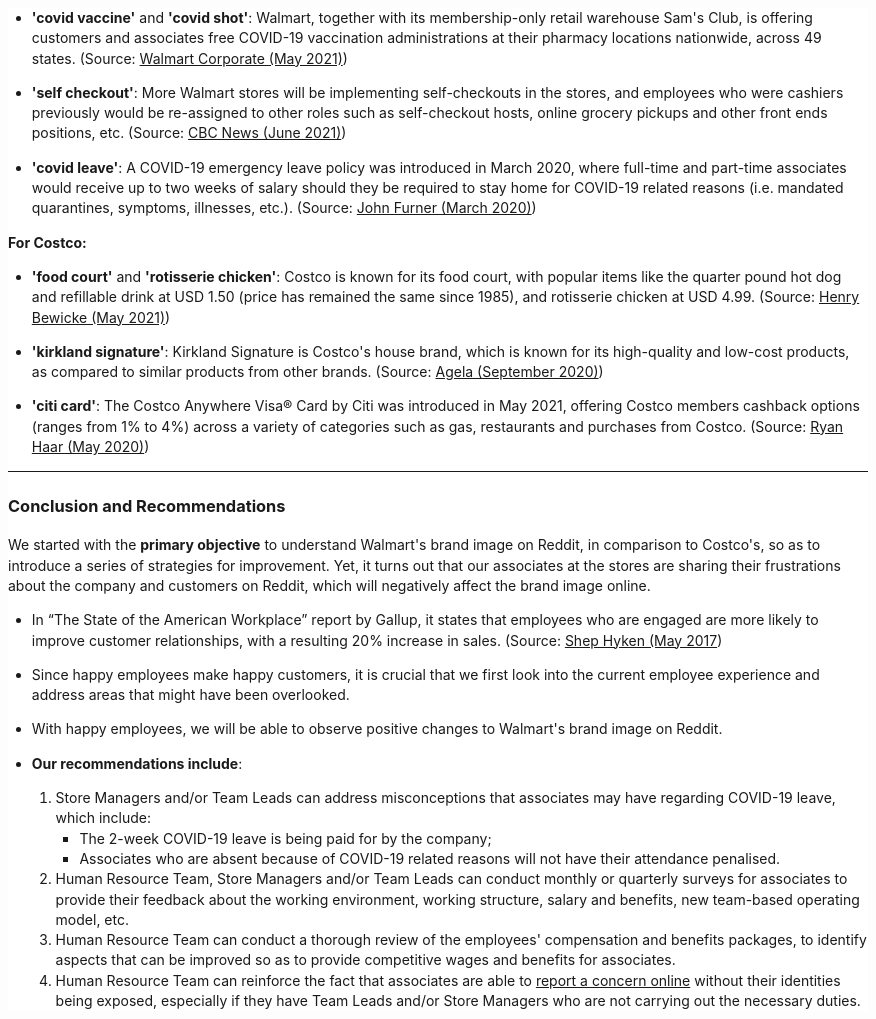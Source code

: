 - **'covid vaccine'** and **'covid shot'**: Walmart, together with its membership-only retail warehouse Sam's Club, is offering customers and associates free COVID-19 vaccination administrations at their pharmacy locations nationwide, across 49 states. (Source: [Walmart Corporate (May 2021)](https://corporate.walmart.com/newsroom/2021/05/04/walmart-and-sams-club-now-administering-walk-up-covid-19-vaccines-at-5-100-pharmacies-nationwide))

- **'self checkout'**: More Walmart stores will be implementing self-checkouts in the stores, and employees who were cashiers previously would be re-assigned to other roles such as self-checkout hosts, online grocery pickups and other front ends positions, etc. (Source: [CBC News (June 2021)](https://www.cbc.ca/news/canada/british-columbia/terrace-walmart-self-checkout-1.6067061))

- **'covid leave'**: A COVID-19 emergency leave policy was introduced in March 2020, where full-time and part-time associates would receive up to two weeks of salary should they be required to stay home for COVID-19 related reasons (i.e. mandated quarantines, symptoms, illnesses, etc.). (Source: [John Furner (March 2020)](https://corporate.walmart.com/newsroom/2020/03/10/new-covid-19-policy-to-support-the-health-of-our-associates))


**For Costco:**
- **'food court'** and **'rotisserie chicken'**: Costco is known for its food court, with popular items like the quarter pound hot dog and refillable drink at USD 1.50 (price has remained the same since 1985), and rotisserie chicken at USD 4.99. (Source: [Henry Bewicke (May 2021)](https://www.talon.one/blog/what-we-can-learn-from-costcos-promotion-strategy))

- **'kirkland signature'**: Kirkland Signature is Costco's house brand, which is known for its high-quality and low-cost products, as compared to similar products from other brands. (Source: [Agela (September 2020)](https://hip2save.com/tips/brands-behind-costco-kirkland-signature/))

- **'citi card'**: The Costco Anywhere Visa® Card by Citi was introduced in May 2021, offering Costco members cashback options (ranges from 1% to 4%) across a variety of categories such as gas, restaurants and purchases from Costco. (Source: [Ryan Haar (May 2020)](https://time.com/nextadvisor/credit-cards/citi/costco-card-benefits/))

---

### Conclusion and Recommendations

We started with the **primary objective** to understand Walmart's brand image on Reddit, in comparison to Costco's, so as to introduce a series of strategies for improvement. Yet, it turns out that our associates at the stores are sharing their frustrations about the company and customers on Reddit, which will negatively affect the brand image online.
- In “The State of the American Workplace” report by Gallup, it states that employees who are engaged are more likely to improve customer relationships, with a resulting 20% increase in sales. (Source: [Shep Hyken (May 2017]( https://www.forbes.com/sites/shephyken/2017/05/27/how-happy-employees-make-happy-customers/?sh=113bc7035c35))
- Since happy employees make happy customers, it is crucial that we first look into the current employee experience and address areas that might have been overlooked.
- With happy employees, we will be able to observe positive changes to Walmart's brand image on Reddit. 
    
 
- **Our recommendations include**:
    1. Store Managers and/or Team Leads can address misconceptions that associates may have regarding COVID-19 leave, which include:
        - The 2-week COVID-19 leave is being paid for by the company; 
        - Associates who are absent because of COVID-19 related reasons will not have their attendance penalised.   
    2. Human Resource Team, Store Managers and/or Team Leads can conduct monthly or quarterly surveys for associates to provide their feedback about the working environment, working structure, salary and benefits, new team-based operating model, etc.  
    3. Human Resource Team can conduct a thorough review of the employees' compensation and benefits packages, to identify aspects that can be improved so as to provide competitive wages and benefits for associates.
    4. Human Resource Team can reinforce the fact that associates are able to [report a concern online](https://www.walmartethics.com/content/walmartethics/en_us/report-a-concern.html) without their identities being exposed, especially if they have Team Leads and/or Store Managers who are not carrying out the necessary duties.
